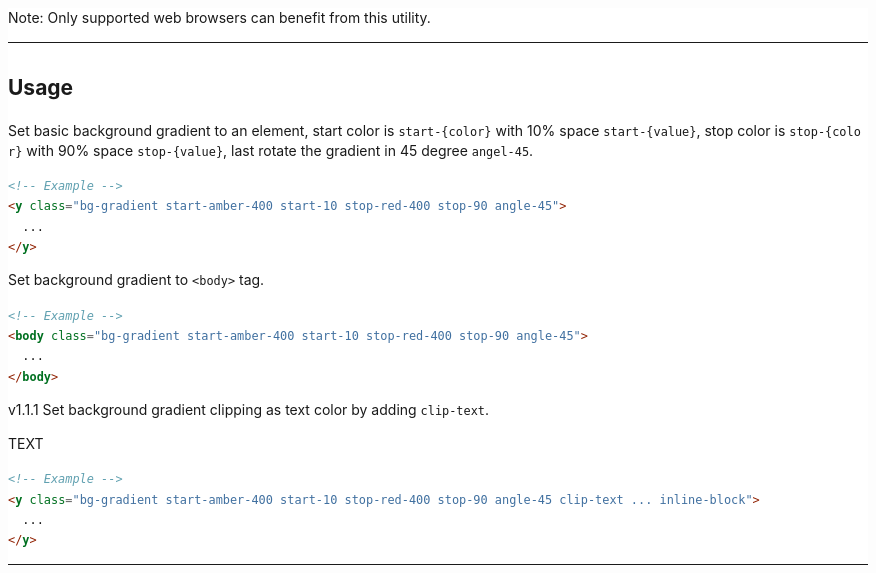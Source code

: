 <y class="m-4 p-3 border-l-8 border-orange-600 text-sm text-orange-600 dark:text-orange-500 bg-orange-200 dark:bg-orange-900">
  <span class="pr-1 font-semibold">
    Note:
  </span>
  Only supported web browsers can benefit from this utility.
</y>

---

## Usage

Set basic background gradient to an element, start color is `start-{color}` with 10% space `start-{value}`, stop color is `stop-{color}` with 90% space `stop-{value}`, last rotate the gradient in 45 degree `angel-45`.

<y class="px-4 my-2 mx-auto w-56">
  <y class="h-32 bg-gradient start-amber-400 start-10 stop-red-400 stop-90 angle-45"></y>
</y>

```html
<!-- Example -->
<y class="bg-gradient start-amber-400 start-10 stop-red-400 stop-90 angle-45">
  ...
</y>
```

Set background gradient to `<body>` tag.

```html
<!-- Example -->
<body class="bg-gradient start-amber-400 start-10 stop-red-400 stop-90 angle-45">
  ...
</body>
```

<span class="ml-1 px-2 py-1 text-sm text-gray-600 dark:text-charcoal-100 bg-gray-300 dark:bg-gray-600">v1.1.1</span> Set background gradient clipping as text color by adding `clip-text`.

<y class="px-4 my-2 mx-auto w-56">
  <y class="h-32 bg-gradient start-amber-400 start-10 stop-red-400 stop-90 angle-45 clip-text inline-block text-8xl font-extrabold">
    TEXT
  </y>
</y>

```html
<!-- Example -->
<y class="bg-gradient start-amber-400 start-10 stop-red-400 stop-90 angle-45 clip-text ... inline-block">
  ...
</y>
```

---
